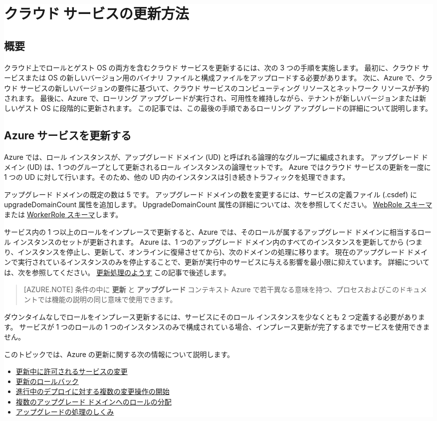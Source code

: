 <properties
pageTitle="クラウド サービスの更新方法 | Microsoft Azure"
description="Azure のクラウド サービスの更新方法について説明します。 クラウド サービスで更新が処理され、可用性が確保されるしくみについて説明します。"
services="cloud-services"
documentationCenter=""
authors="kenazk"
manager="timlt"
editor=""/>
<tags
ms.service="cloud-services"
ms.workload="tbd"
ms.tgt_pltfrm="na"
ms.devlang="na"
ms.topic="article"
ms.date="10/26/2015"
ms.author="kenazk"/>

# クラウド サービスの更新方法

## 概要
クラウド上でロールとゲスト OS の両方を含むクラウド サービスを更新するには、次の 3 つの手順を実施します。 最初に、クラウド サービスまたは OS の新しいバージョン用のバイナリ ファイルと構成ファイルをアップロードする必要があります。 次に、Azure で、クラウド サービスの新しいバージョンの要件に基づいて、クラウド サービスのコンピューティング リソースとネットワーク リソースが予約されます。 最後に、Azure で、ローリング アップグレードが実行され、可用性を維持しながら、テナントが新しいバージョンまたは新しいゲスト OS に段階的に更新されます。 この記事では、この最後の手順であるローリング アップグレードの詳細について説明します。

## Azure サービスを更新する

Azure では、ロール インスタンスが、アップグレード ドメイン (UD) と呼ばれる論理的なグループに編成されます。 アップグレード ドメイン (UD) は、1 つのグループとして更新されるロール インスタンスの論理セットです。  Azure ではクラウド サービスの更新を一度に 1 つの UD に対して行います。そのため、他の UD 内のインスタンスは引き続きトラフィックを処理できます。

アップグレード ドメインの既定の数は 5 です。 アップグレード ドメインの数を変更するには、サービスの定義ファイル (.csdef) に upgradeDomainCount 属性を追加します。 UpgradeDomainCount 属性の詳細については、次を参照してください。 [WebRole スキーマ](https://msdn.microsoft.com/library/azure/gg557553.aspx) または [WorkerRole スキーマ](https://msdn.microsoft.com/library/azure/gg557552.aspx)します。

サービス内の 1 つ以上のロールをインプレースで更新すると、Azure では、そのロールが属するアップグレード ドメインに相当するロール インスタンスのセットが更新されます。 Azure は、1 つのアップグレード ドメイン内のすべてのインスタンスを更新してから (つまり、インスタンスを停止し、更新して、オンラインに復帰させてから)、次のドメインの処理に移ります。 現在のアップグレード ドメインで実行されているインスタンスのみを停止することで、更新が実行中のサービスに与える影響を最小限に抑えています。 詳細については、次を参照してください。 [更新処理のようす](https://msdn.microsoft.com/library/azure/Hh472157.aspx#proceed) この記事で後述します。

> [AZURE.NOTE] 条件の中に **更新** と **アップグレード** コンテキスト Azure で若干異なる意味を持つ、プロセスおよびこのドキュメントでは機能の説明の同じ意味で使用できます。

ダウンタイムなしでロールをインプレース更新するには、サービスにそのロール インスタンスを少なくとも 2 つ定義する必要があります。 サービスが 1 つのロールの 1 つのインスタンスのみで構成されている場合、インプレース更新が完了するまでサービスを使用できません。

このトピックでは、Azure の更新に関する次の情報について説明します。

-   [更新中に許可されるサービスの変更](#AllowedChanges)
-   [更新のロールバック](#RollbackofanUpdate)
-   [進行中のデプロイに対する複数の変更操作の開始](#multiplemutatingoperations)
-   [複数のアップグレード ドメインへのロールの分配](#distributiondfroles)
-   [アップグレードの処理のしくみ](#howanupgradeproceeds)
